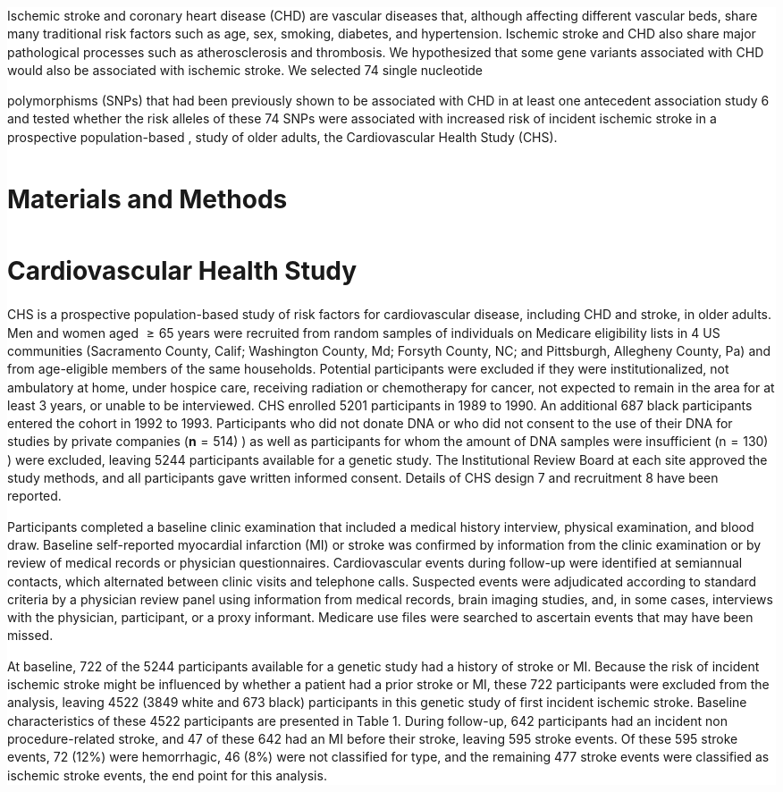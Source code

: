 Ischemic stroke and coronary heart disease (CHD) are vascular diseases that, although affecting different vascular beds, share many traditional risk factors such as age, sex, smoking, diabetes, and hypertension.  Ischemic stroke and CHD also share major pathological processes such as atherosclerosis and thrombosis. We hypothesized that some gene variants associated with CHD would also be associated with ischemic stroke. We selected 74 single nucleotide  

polymorphisms (SNPs) that had been previously shown to be associated with CHD in at least one antecedent association study 6  and tested whether the risk alleles of these 74 SNPs were associated with increased risk of incident ischemic stroke in a prospective population-based , study of older adults, the Cardiovascular Health Study (CHS).  

# Materials and Methods  

# Cardiovascular Health Study  

CHS is a prospective population-based study of risk factors for cardiovascular disease, including CHD and stroke, in older adults. Men and women aged  ${\geq}65$   years were recruited from random samples of individuals on Medicare eligibility lists in 4 US communities (Sacramento County, Calif; Washington County, Md; Forsyth County, NC; and Pittsburgh, Allegheny County, Pa) and from age-eligible members of the same households. Potential participants were excluded if they were institutionalized, not ambulatory at home, under hospice care, receiving radiation or chemotherapy for cancer, not expected to remain in the area for at least 3 years, or unable to be interviewed. CHS enrolled 5201 participants in 1989 to 1990. An additional 687 black participants entered the cohort in 1992 to 1993. Participants who did not donate DNA or who did not consent to the use of their DNA for studies by private companies   $\scriptstyle(\mathbf{n}=514)$  ) as well as participants for whom the amount of DNA samples were insufficient   $\mathrm{(n{=}130)}$  ) were excluded, leaving 5244 participants available for a genetic study. The Institutional Review Board at each site approved the study methods, and all participants gave written informed consent. Details of CHS design 7  and recruitment 8  have been reported.  

Participants completed a baseline clinic examination that included a medical history interview, physical examination, and blood draw.  Baseline self-reported myocardial infarction (MI) or stroke was confirmed by information from the clinic examination or by review of medical records or physician questionnaires.  Cardiovascular events during follow-up were identified at semiannual contacts, which alternated between clinic visits and telephone calls. Suspected events were adjudicated according to standard criteria by a physician review panel using information from medical records, brain imaging studies,  and, in some cases, interviews with the physician, participant, or a proxy informant.  Medicare use files were searched to ascertain events that may have been missed.  

At baseline, 722 of the 5244 participants available for a genetic study had a history of stroke or MI. Because the risk of incident ischemic stroke might be influenced by whether a patient had a prior stroke or MI, these 722 participants were excluded from the analysis, leaving 4522 (3849 white and 673 black) participants in this genetic study of first incident ischemic stroke. Baseline characteristics of these 4522 participants are presented in Table 1. During follow-up, 642 participants had an incident non procedure-related stroke, and 47 of these 642 had an MI before their stroke, leaving 595 stroke events. Of these 595 stroke events, 72   $(12\%)$   were hemorrhagic, 46   $(8\%)$   were not classified for type, and the remaining 477 stroke events were classified as ischemic stroke events, the end point for this analysis.  
